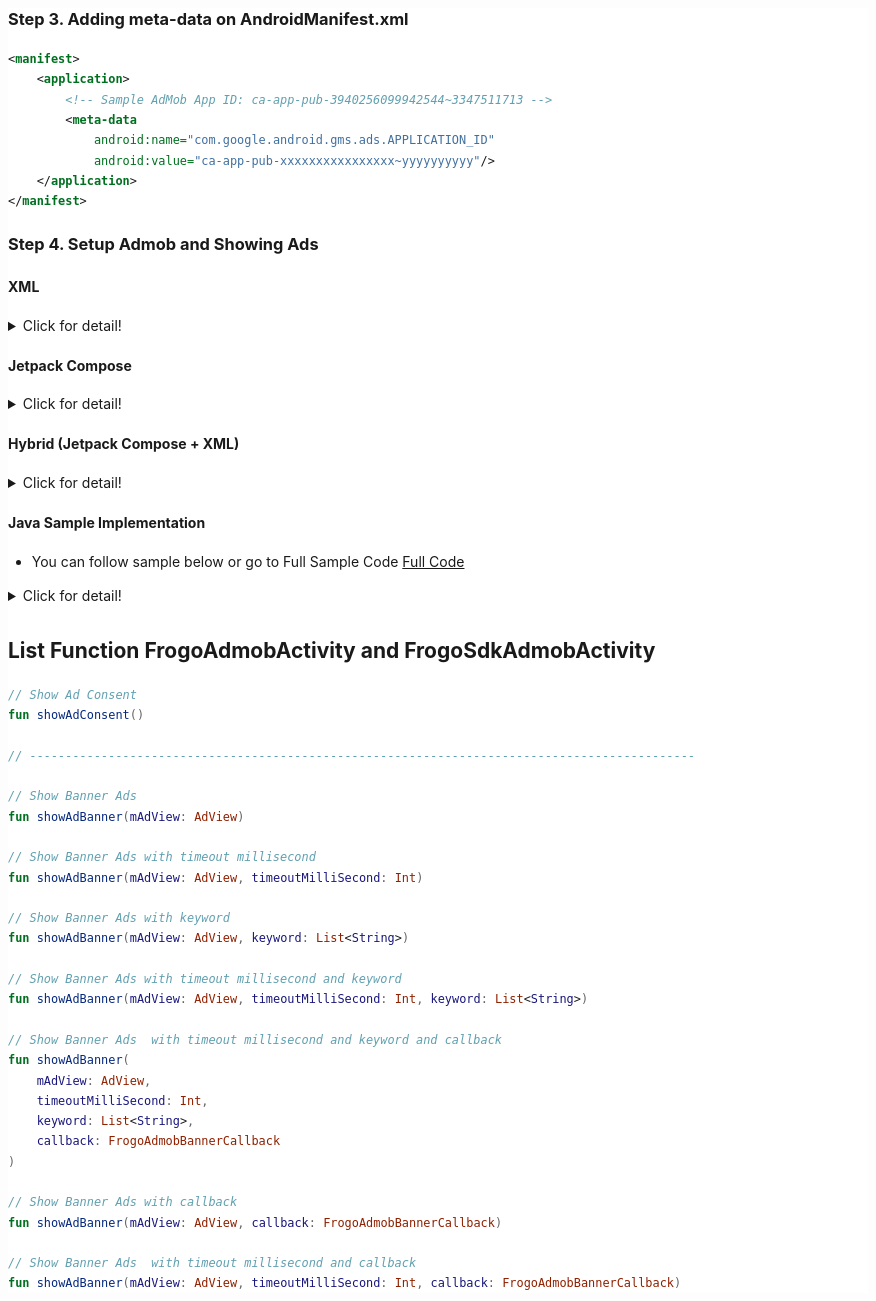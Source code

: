 	
### Step 3. Adding meta-data on AndroidManifest.xml
```xml
<manifest>
    <application>
        <!-- Sample AdMob App ID: ca-app-pub-3940256099942544~3347511713 -->
        <meta-data
            android:name="com.google.android.gms.ads.APPLICATION_ID"
            android:value="ca-app-pub-xxxxxxxxxxxxxxxx~yyyyyyyyyy"/>
    </application>
</manifest>
```
	
### Step 4. Setup Admob and Showing Ads

#### XML
<details><summary>Click for detail!</summary></details>

#### Jetpack Compose

<details><summary>Click for detail!</summary></details>

#### Hybrid (Jetpack Compose + XML)

<details><summary>Click for detail!</summary></details>

#### Java Sample Implementation
- You can follow sample below or go to Full Sample Code [Full Code](https://github.com/amirisback/frogo-admob/tree/master/app/src/main/java/com/frogobox/appadmob/javasample)

<details><summary>Click for detail!</summary></details>

## List Function FrogoAdmobActivity and FrogoSdkAdmobActivity
```kotlin
// Show Ad Consent
fun showAdConsent()

// ---------------------------------------------------------------------------------------------

// Show Banner Ads
fun showAdBanner(mAdView: AdView)

// Show Banner Ads with timeout millisecond
fun showAdBanner(mAdView: AdView, timeoutMilliSecond: Int)

// Show Banner Ads with keyword
fun showAdBanner(mAdView: AdView, keyword: List<String>)

// Show Banner Ads with timeout millisecond and keyword
fun showAdBanner(mAdView: AdView, timeoutMilliSecond: Int, keyword: List<String>)

// Show Banner Ads  with timeout millisecond and keyword and callback
fun showAdBanner(
    mAdView: AdView,
    timeoutMilliSecond: Int,
    keyword: List<String>,
    callback: FrogoAdmobBannerCallback
)

// Show Banner Ads with callback
fun showAdBanner(mAdView: AdView, callback: FrogoAdmobBannerCallback)

// Show Banner Ads  with timeout millisecond and callback
fun showAdBanner(mAdView: AdView, timeoutMilliSecond: Int, callback: FrogoAdmobBannerCallback)
```